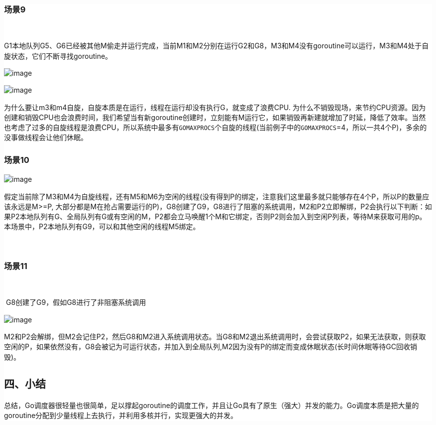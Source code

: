 

### 场景9



![image.gif](https://raw.githubusercontent.com/taoey/taoey.github.io/master/_pics/2021-2-4-goalng-GMP模型.assets/image.gif)

  G1本地队列G5、G6已经被其他M偷走并运行完成，当前M1和M2分别在运行G2和G8，M3和M4没有goroutine可以运行，M3和M4处于自旋状态，它们不断寻找goroutine。

![image](https://raw.githubusercontent.com/taoey/taoey.github.io/master/_pics/2021-2-4-goalng-GMP模型.assets/640-1612425018490)

![image](https://raw.githubusercontent.com/taoey/taoey.github.io/master/_pics/2021-2-4-goalng-GMP模型.assets/640-1612425018450)

  为什么要让m3和m4自旋，自旋本质是在运行，线程在运行却没有执行G，就变成了浪费CPU. 为什么不销毁现场，来节约CPU资源。因为创建和销毁CPU也会浪费时间，我们希望当有新goroutine创建时，立刻能有M运行它，如果销毁再新建就增加了时延，降低了效率。当然也考虑了过多的自旋线程是浪费CPU，所以系统中最多有`GOMAXPROCS`个自旋的线程(当前例子中的`GOMAXPROCS`=4，所以一共4个P)，多余的没事做线程会让他们休眠。





#####  



### 场景10



![image](https://raw.githubusercontent.com/taoey/taoey.github.io/master/_pics/2021-2-4-goalng-GMP模型.assets/640-1612425018415)

  假定当前除了M3和M4为自旋线程，还有M5和M6为空闲的线程(没有得到P的绑定，注意我们这里最多就只能够存在4个P，所以P的数量应该永远是M>=P, 大部分都是M在抢占需要运行的P)，G8创建了G9，G8进行了阻塞的系统调用，M2和P2立即解绑，P2会执行以下判断：如果P2本地队列有G、全局队列有G或有空闲的M，P2都会立马唤醒1个M和它绑定，否则P2则会加入到空闲P列表，等待M来获取可用的p。本场景中，P2本地队列有G9，可以和其他空闲的线程M5绑定。

![image.gif](https://raw.githubusercontent.com/taoey/taoey.github.io/master/_pics/2021-2-4-goalng-GMP模型.assets/image.gif)







### 场景11



![image.gif](https://raw.githubusercontent.com/taoey/taoey.github.io/master/_pics/2021-2-4-goalng-GMP模型.assets/image.gif)

​    G8创建了G9，假如G8进行了非阻塞系统调用

![image](https://raw.githubusercontent.com/taoey/taoey.github.io/master/_pics/2021-2-4-goalng-GMP模型.assets/640-1612425018441)



​    M2和P2会解绑，但M2会记住P2，然后G8和M2进入系统调用状态。当G8和M2退出系统调用时，会尝试获取P2，如果无法获取，则获取空闲的P，如果依然没有，G8会被记为可运行状态，并加入到全局队列,M2因为没有P的绑定而变成休眠状态(长时间休眠等待GC回收销毁)。





## 四、小结



总结，Go调度器很轻量也很简单，足以撑起goroutine的调度工作，并且让Go具有了原生（强大）并发的能力。Go调度本质是把大量的goroutine分配到少量线程上去执行，并利用多核并行，实现更强大的并发。